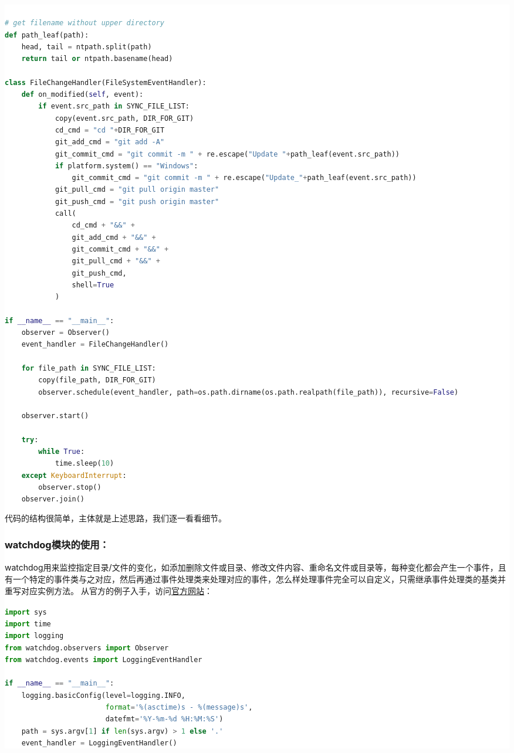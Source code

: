```python

# get filename without upper directory
def path_leaf(path):
    head, tail = ntpath.split(path)
    return tail or ntpath.basename(head)

class FileChangeHandler(FileSystemEventHandler):
    def on_modified(self, event):
        if event.src_path in SYNC_FILE_LIST:
            copy(event.src_path, DIR_FOR_GIT)
            cd_cmd = "cd "+DIR_FOR_GIT
            git_add_cmd = "git add -A"
            git_commit_cmd = "git commit -m " + re.escape("Update "+path_leaf(event.src_path))
            if platform.system() == "Windows":
                git_commit_cmd = "git commit -m " + re.escape("Update_"+path_leaf(event.src_path))
            git_pull_cmd = "git pull origin master"
            git_push_cmd = "git push origin master"
            call(
                cd_cmd + "&&" +
                git_add_cmd + "&&" +
                git_commit_cmd + "&&" +
                git_pull_cmd + "&&" +
                git_push_cmd,
                shell=True
            )

if __name__ == "__main__":
    observer = Observer()
    event_handler = FileChangeHandler()

    for file_path in SYNC_FILE_LIST:
        copy(file_path, DIR_FOR_GIT)
        observer.schedule(event_handler, path=os.path.dirname(os.path.realpath(file_path)), recursive=False)

    observer.start()

    try:
        while True:
            time.sleep(10)
    except KeyboardInterrupt:
        observer.stop()
    observer.join()
```
代码的结构很简单，主体就是上述思路，我们逐一看看细节。
### watchdog模块的使用：
watchdog用来监控指定目录/文件的变化，如添加删除文件或目录、修改文件内容、重命名文件或目录等，每种变化都会产生一个事件，且有一个特定的事件类与之对应，然后再通过事件处理类来处理对应的事件，怎么样处理事件完全可以自定义，只需继承事件处理类的基类并重写对应实例方法。
从官方的例子入手，访问[官方网站](https://github.com/gorakhargosh/watchdog)：
```python
import sys
import time
import logging
from watchdog.observers import Observer
from watchdog.events import LoggingEventHandler

if __name__ == "__main__":
    logging.basicConfig(level=logging.INFO,
                        format='%(asctime)s - %(message)s',
                        datefmt='%Y-%m-%d %H:%M:%S')
    path = sys.argv[1] if len(sys.argv) > 1 else '.'
    event_handler = LoggingEventHandler()
```